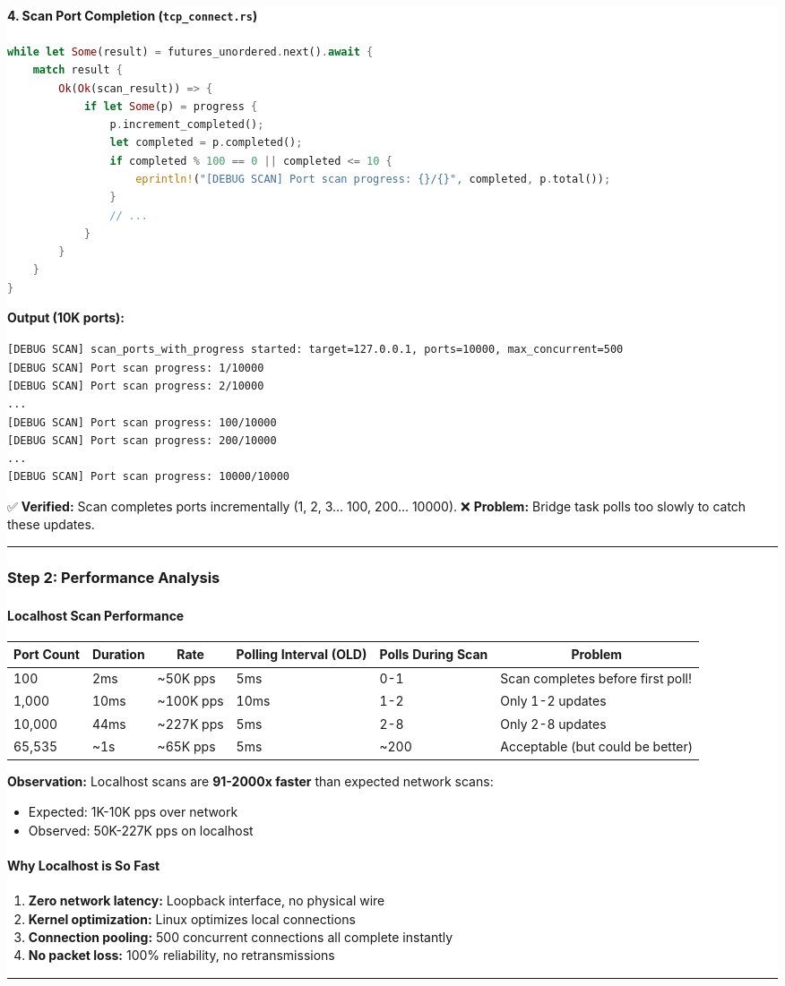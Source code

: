 #### 4. Scan Port Completion (`tcp_connect.rs`)
```rust
while let Some(result) = futures_unordered.next().await {
    match result {
        Ok(Ok(scan_result)) => {
            if let Some(p) = progress {
                p.increment_completed();
                let completed = p.completed();
                if completed % 100 == 0 || completed <= 10 {
                    eprintln!("[DEBUG SCAN] Port scan progress: {}/{}", completed, p.total());
                }
                // ...
            }
        }
    }
}
```

**Output (10K ports):**
```
[DEBUG SCAN] scan_ports_with_progress started: target=127.0.0.1, ports=10000, max_concurrent=500
[DEBUG SCAN] Port scan progress: 1/10000
[DEBUG SCAN] Port scan progress: 2/10000
...
[DEBUG SCAN] Port scan progress: 100/10000
[DEBUG SCAN] Port scan progress: 200/10000
...
[DEBUG SCAN] Port scan progress: 10000/10000
```

✅ **Verified:** Scan completes ports incrementally (1, 2, 3... 100, 200... 10000).
❌ **Problem:** Bridge task polls too slowly to catch these updates.

---

### Step 2: Performance Analysis

#### Localhost Scan Performance
| Port Count | Duration | Rate | Polling Interval (OLD) | Polls During Scan | Problem |
|------------|----------|------|----------------------|-------------------|---------|
| 100 | 2ms | ~50K pps | 5ms | 0-1 | Scan completes before first poll! |
| 1,000 | 10ms | ~100K pps | 10ms | 1-2 | Only 1-2 updates |
| 10,000 | 44ms | ~227K pps | 5ms | 2-8 | Only 2-8 updates |
| 65,535 | ~1s | ~65K pps | 5ms | ~200 | Acceptable (but could be better) |

**Observation:** Localhost scans are **91-2000x faster** than expected network scans:
- Expected: 1K-10K pps over network
- Observed: 50K-227K pps on localhost

#### Why Localhost is So Fast
1. **Zero network latency:** Loopback interface, no physical wire
2. **Kernel optimization:** Linux optimizes local connections
3. **Connection pooling:** 500 concurrent connections all complete instantly
4. **No packet loss:** 100% reliability, no retransmissions

---